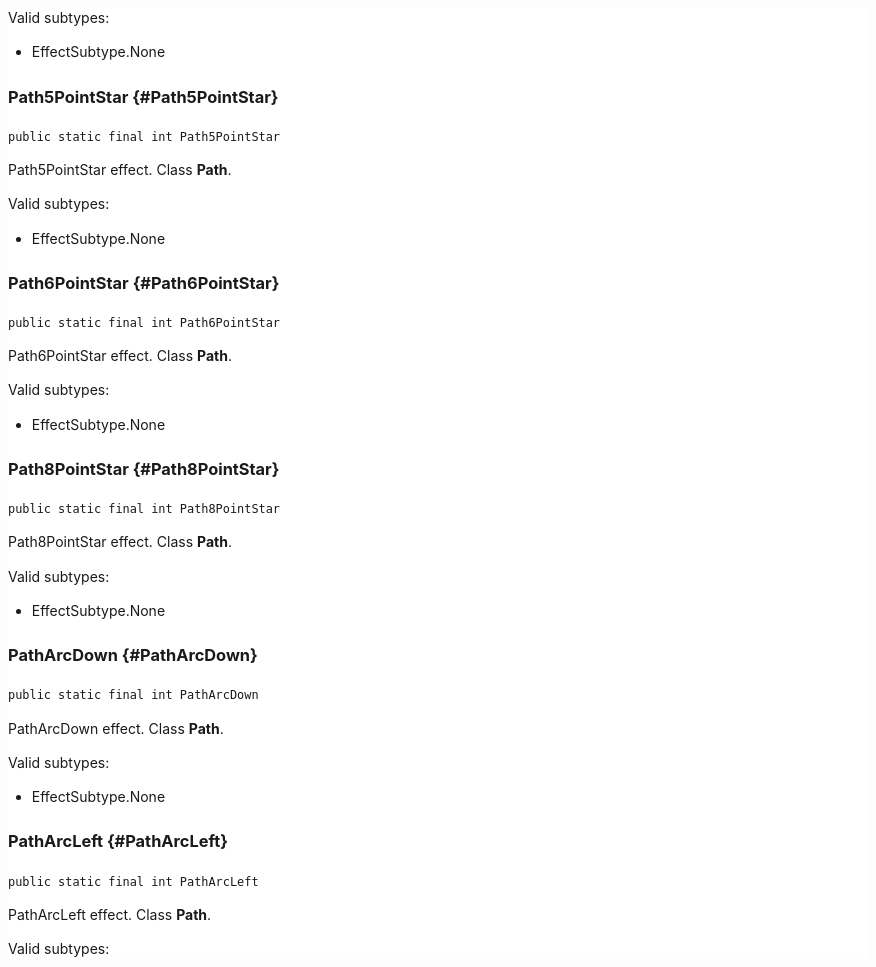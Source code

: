 Valid subtypes:

 *  EffectSubtype.None

### Path5PointStar {#Path5PointStar}
```
public static final int Path5PointStar
```


Path5PointStar effect. Class **Path**.

Valid subtypes:

 *  EffectSubtype.None

### Path6PointStar {#Path6PointStar}
```
public static final int Path6PointStar
```


Path6PointStar effect. Class **Path**.

Valid subtypes:

 *  EffectSubtype.None

### Path8PointStar {#Path8PointStar}
```
public static final int Path8PointStar
```


Path8PointStar effect. Class **Path**.

Valid subtypes:

 *  EffectSubtype.None

### PathArcDown {#PathArcDown}
```
public static final int PathArcDown
```


PathArcDown effect. Class **Path**.

Valid subtypes:

 *  EffectSubtype.None

### PathArcLeft {#PathArcLeft}
```
public static final int PathArcLeft
```


PathArcLeft effect. Class **Path**.

Valid subtypes:
